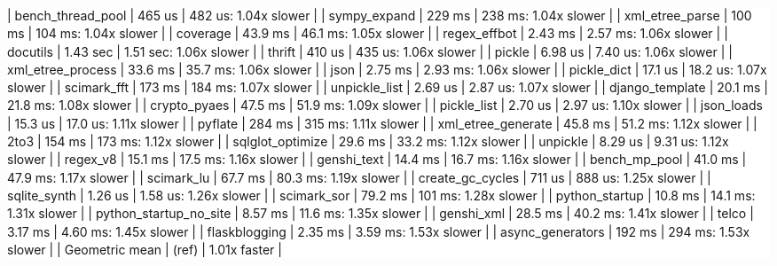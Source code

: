 | bench_thread_pool          | 465 us                                                 | 482 us: 1.04x slower                                                  |
| sympy_expand               | 229 ms                                                 | 238 ms: 1.04x slower                                                  |
| xml_etree_parse            | 100 ms                                                 | 104 ms: 1.04x slower                                                  |
| coverage                   | 43.9 ms                                                | 46.1 ms: 1.05x slower                                                 |
| regex_effbot               | 2.43 ms                                                | 2.57 ms: 1.06x slower                                                 |
| docutils                   | 1.43 sec                                               | 1.51 sec: 1.06x slower                                                |
| thrift                     | 410 us                                                 | 435 us: 1.06x slower                                                  |
| pickle                     | 6.98 us                                                | 7.40 us: 1.06x slower                                                 |
| xml_etree_process          | 33.6 ms                                                | 35.7 ms: 1.06x slower                                                 |
| json                       | 2.75 ms                                                | 2.93 ms: 1.06x slower                                                 |
| pickle_dict                | 17.1 us                                                | 18.2 us: 1.07x slower                                                 |
| scimark_fft                | 173 ms                                                 | 184 ms: 1.07x slower                                                  |
| unpickle_list              | 2.69 us                                                | 2.87 us: 1.07x slower                                                 |
| django_template            | 20.1 ms                                                | 21.8 ms: 1.08x slower                                                 |
| crypto_pyaes               | 47.5 ms                                                | 51.9 ms: 1.09x slower                                                 |
| pickle_list                | 2.70 us                                                | 2.97 us: 1.10x slower                                                 |
| json_loads                 | 15.3 us                                                | 17.0 us: 1.11x slower                                                 |
| pyflate                    | 284 ms                                                 | 315 ms: 1.11x slower                                                  |
| xml_etree_generate         | 45.8 ms                                                | 51.2 ms: 1.12x slower                                                 |
| 2to3                       | 154 ms                                                 | 173 ms: 1.12x slower                                                  |
| sqlglot_optimize           | 29.6 ms                                                | 33.2 ms: 1.12x slower                                                 |
| unpickle                   | 8.29 us                                                | 9.31 us: 1.12x slower                                                 |
| regex_v8                   | 15.1 ms                                                | 17.5 ms: 1.16x slower                                                 |
| genshi_text                | 14.4 ms                                                | 16.7 ms: 1.16x slower                                                 |
| bench_mp_pool              | 41.0 ms                                                | 47.9 ms: 1.17x slower                                                 |
| scimark_lu                 | 67.7 ms                                                | 80.3 ms: 1.19x slower                                                 |
| create_gc_cycles           | 711 us                                                 | 888 us: 1.25x slower                                                  |
| sqlite_synth               | 1.26 us                                                | 1.58 us: 1.26x slower                                                 |
| scimark_sor                | 79.2 ms                                                | 101 ms: 1.28x slower                                                  |
| python_startup             | 10.8 ms                                                | 14.1 ms: 1.31x slower                                                 |
| python_startup_no_site     | 8.57 ms                                                | 11.6 ms: 1.35x slower                                                 |
| genshi_xml                 | 28.5 ms                                                | 40.2 ms: 1.41x slower                                                 |
| telco                      | 3.17 ms                                                | 4.60 ms: 1.45x slower                                                 |
| flaskblogging              | 2.35 ms                                                | 3.59 ms: 1.53x slower                                                 |
| async_generators           | 192 ms                                                 | 294 ms: 1.53x slower                                                  |
| Geometric mean             | (ref)                                                  | 1.01x faster                                                          |
